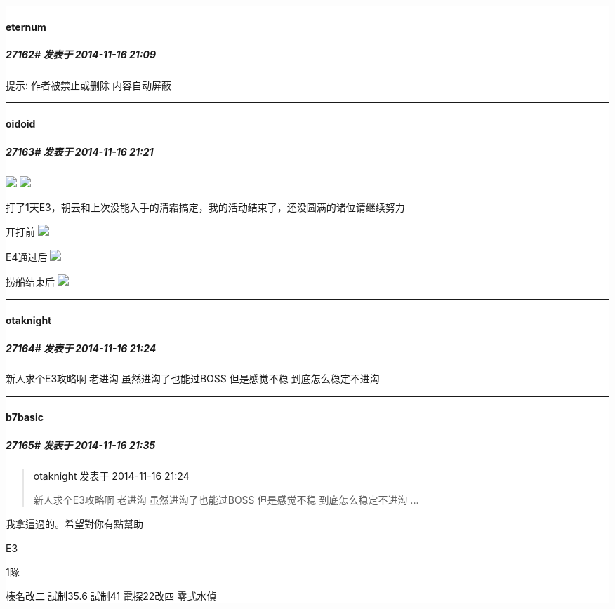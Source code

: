 
*****

####  eternum  
##### 27162#       发表于 2014-11-16 21:09

提示: 作者被禁止或删除 内容自动屏蔽


*****

####  oidoid  
##### 27163#       发表于 2014-11-16 21:21


<img src="http://ww3.sinaimg.cn/large/50300decgw1emd5hhv0daj20m80dctd9.jpg" referrerpolicy="no-referrer">
<img src="http://ww1.sinaimg.cn/large/50300decgw1emd5hm4haij20m80dcn1o.jpg" referrerpolicy="no-referrer">

打了1天E3，朝云和上次没能入手的清霜搞定，我的活动结束了，还没圆满的诸位请继续努力

开打前
<img src="http://ww3.sinaimg.cn/mw690/50300decgw1emd5hczvt0j209e02lmx7.jpg" referrerpolicy="no-referrer">

E4通过后
<img src="http://ww3.sinaimg.cn/mw690/50300decgw1emd5hddm3wj204501qt8l.jpg" referrerpolicy="no-referrer">

捞船结束后
<img src="http://ww2.sinaimg.cn/mw690/50300decgw1emd5hdsisuj204501ugli.jpg" referrerpolicy="no-referrer">


*****

####  otaknight  
##### 27164#       发表于 2014-11-16 21:24


新人求个E3攻略啊 老进沟 虽然进沟了也能过BOSS 但是感觉不稳 到底怎么稳定不进沟


*****

####  b7basic  
##### 27165#       发表于 2014-11-16 21:35


<blockquote><a href="httphttps://bbs.saraba1st.com/2b/forum.php?mod=redirect&amp;goto=findpost&amp;pid=27238001&amp;ptid=930880" target="_blank">otaknight 发表于 2014-11-16 21:24</a>

新人求个E3攻略啊 老进沟 虽然进沟了也能过BOSS 但是感觉不稳 到底怎么稳定不进沟 ...</blockquote>
我拿這過的。希望對你有點幫助 

E3

1隊

榛名改二 試制35.6 試制41 電探22改四 零式水偵
